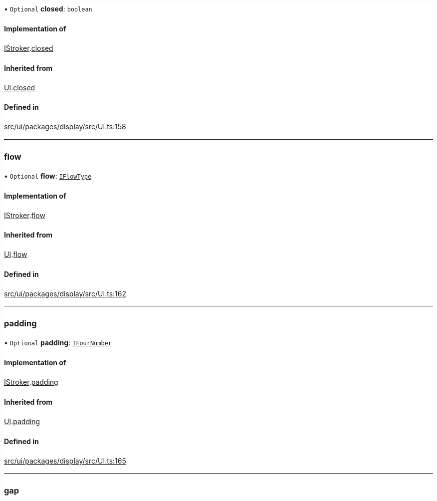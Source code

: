 • `Optional` **closed**: `boolean`

#### Implementation of

[IStroker](../interfaces/IStroker.md).[closed](../interfaces/IStroker.md#closed)

#### Inherited from

[UI](UI.md).[closed](UI.md#closed)

#### Defined in

[src/ui/packages/display/src/UI.ts:158](https://github.com/leaferjs/leafer-ui/blob/4d73938da11e4e94a0fd5c4fb30002be37f139ac/packages/display/src/UI.ts#L158)

___

### flow

• `Optional` **flow**: [`IFlowType`](../modules.md#iflowtype)

#### Implementation of

[IStroker](../interfaces/IStroker.md).[flow](../interfaces/IStroker.md#flow)

#### Inherited from

[UI](UI.md).[flow](UI.md#flow)

#### Defined in

[src/ui/packages/display/src/UI.ts:162](https://github.com/leaferjs/leafer-ui/blob/4d73938da11e4e94a0fd5c4fb30002be37f139ac/packages/display/src/UI.ts#L162)

___

### padding

• `Optional` **padding**: [`IFourNumber`](../modules.md#ifournumber)

#### Implementation of

[IStroker](../interfaces/IStroker.md).[padding](../interfaces/IStroker.md#padding)

#### Inherited from

[UI](UI.md).[padding](UI.md#padding)

#### Defined in

[src/ui/packages/display/src/UI.ts:165](https://github.com/leaferjs/leafer-ui/blob/4d73938da11e4e94a0fd5c4fb30002be37f139ac/packages/display/src/UI.ts#L165)

___

### gap
